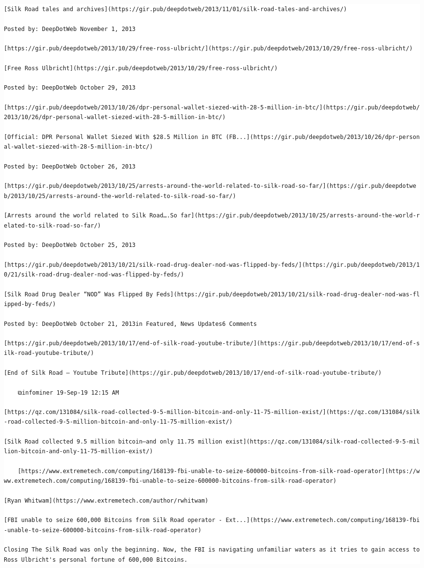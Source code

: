     [Silk Road tales and archives](https://gir.pub/deepdotweb/2013/11/01/silk-road-tales-and-archives/)

    Posted by: DeepDotWeb November 1, 2013

    [https://gir.pub/deepdotweb/2013/10/29/free-ross-ulbricht/](https://gir.pub/deepdotweb/2013/10/29/free-ross-ulbricht/)

    [Free Ross Ulbricht](https://gir.pub/deepdotweb/2013/10/29/free-ross-ulbricht/)

    Posted by: DeepDotWeb October 29, 2013

    [https://gir.pub/deepdotweb/2013/10/26/dpr-personal-wallet-siezed-with-28-5-million-in-btc/](https://gir.pub/deepdotweb/2013/10/26/dpr-personal-wallet-siezed-with-28-5-million-in-btc/)

    [Official: DPR Personal Wallet Siezed With $28.5 Million in BTC (FB...](https://gir.pub/deepdotweb/2013/10/26/dpr-personal-wallet-siezed-with-28-5-million-in-btc/)

    Posted by: DeepDotWeb October 26, 2013

    [https://gir.pub/deepdotweb/2013/10/25/arrests-around-the-world-related-to-silk-road-so-far/](https://gir.pub/deepdotweb/2013/10/25/arrests-around-the-world-related-to-silk-road-so-far/)

    [Arrests around the world related to Silk Road….So far](https://gir.pub/deepdotweb/2013/10/25/arrests-around-the-world-related-to-silk-road-so-far/)

    Posted by: DeepDotWeb October 25, 2013

    [https://gir.pub/deepdotweb/2013/10/21/silk-road-drug-dealer-nod-was-flipped-by-feds/](https://gir.pub/deepdotweb/2013/10/21/silk-road-drug-dealer-nod-was-flipped-by-feds/)

    [Silk Road Drug Dealer “NOD” Was Flipped By Feds](https://gir.pub/deepdotweb/2013/10/21/silk-road-drug-dealer-nod-was-flipped-by-feds/)

    Posted by: DeepDotWeb October 21, 2013in Featured, News Updates6 Comments

    [https://gir.pub/deepdotweb/2013/10/17/end-of-silk-road-youtube-tribute/](https://gir.pub/deepdotweb/2013/10/17/end-of-silk-road-youtube-tribute/)

    [End of Silk Road – Youtube Tribute](https://gir.pub/deepdotweb/2013/10/17/end-of-silk-road-youtube-tribute/)

        ⧉infominer 19-Sep-19 12:15 AM

    [https://qz.com/131084/silk-road-collected-9-5-million-bitcoin-and-only-11-75-million-exist/](https://qz.com/131084/silk-road-collected-9-5-million-bitcoin-and-only-11-75-million-exist/)

    [Silk Road collected 9.5 million bitcoin—and only 11.75 million exist](https://qz.com/131084/silk-road-collected-9-5-million-bitcoin-and-only-11-75-million-exist/)

        [https://www.extremetech.com/computing/168139-fbi-unable-to-seize-600000-bitcoins-from-silk-road-operator](https://www.extremetech.com/computing/168139-fbi-unable-to-seize-600000-bitcoins-from-silk-road-operator)

    [Ryan Whitwam](https://www.extremetech.com/author/rwhitwam)

    [FBI unable to seize 600,000 Bitcoins from Silk Road operator - Ext...](https://www.extremetech.com/computing/168139-fbi-unable-to-seize-600000-bitcoins-from-silk-road-operator)

    Closing The Silk Road was only the beginning. Now, the FBI is navigating unfamiliar waters as it tries to gain access to Ross Ulbricht's personal fortune of 600,000 Bitcoins.
